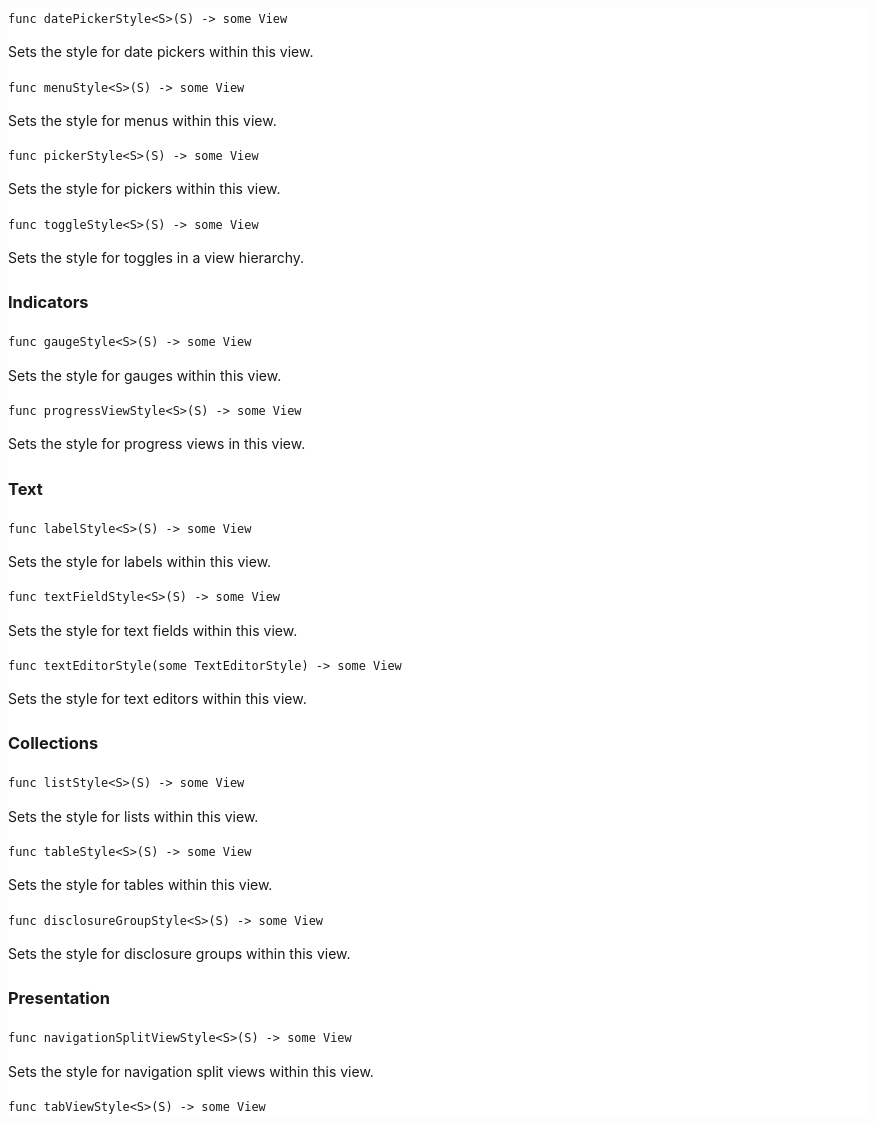 `func datePickerStyle<S>(S) -> some View`

Sets the style for date pickers within this view.

`func menuStyle<S>(S) -> some View`

Sets the style for menus within this view.

`func pickerStyle<S>(S) -> some View`

Sets the style for pickers within this view.

`func toggleStyle<S>(S) -> some View`

Sets the style for toggles in a view hierarchy.

### Indicators

`func gaugeStyle<S>(S) -> some View`

Sets the style for gauges within this view.

`func progressViewStyle<S>(S) -> some View`

Sets the style for progress views in this view.

### Text

`func labelStyle<S>(S) -> some View`

Sets the style for labels within this view.

`func textFieldStyle<S>(S) -> some View`

Sets the style for text fields within this view.

`func textEditorStyle(some TextEditorStyle) -> some View`

Sets the style for text editors within this view.

### Collections

`func listStyle<S>(S) -> some View`

Sets the style for lists within this view.

`func tableStyle<S>(S) -> some View`

Sets the style for tables within this view.

`func disclosureGroupStyle<S>(S) -> some View`

Sets the style for disclosure groups within this view.

### Presentation

`func navigationSplitViewStyle<S>(S) -> some View`

Sets the style for navigation split views within this view.

`func tabViewStyle<S>(S) -> some View`

